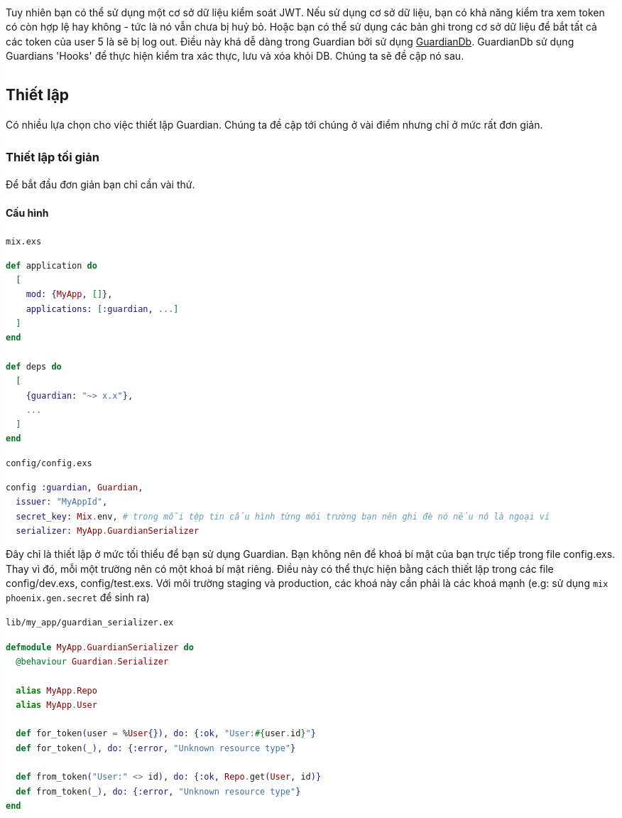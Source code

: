 Tuy nhiên bạn có thể sử dụng một cơ sở dữ liệu kiểm soát JWT. Nếu sử dụng cơ sở dữ liệu, bạn có khả năng kiểm tra xem token có còn hợp lệ hay không - tức là nó vẫn chưa bị huỷ bỏ. Hoặc bạn có thể sử dụng các bản ghi trong cơ sở dữ liệu để bắt tất cả các token của user 5 là sẽ bị log out. Điều này khá dễ dàng trong Guardian bởi sử dụng [GuardianDb](https://github.com/hassox/guardian_db). GuardianDb sử dụng Guardians 'Hooks' để thực hiện kiểm tra xác thực, lưu và xóa khỏi DB. Chúng ta sẽ đề cập nó sau.

## Thiết lập

Có nhiều lựa chọn cho việc thiết lập Guardian. Chúng ta đề cập tới chúng ở vài điểm nhưng chỉ ở mức rất đơn giản.

### Thiết lập tối giản

Để bắt đầu đơn giản bạn chỉ cần vài thứ.

#### Cấu hình

`mix.exs`

```elixir
def application do
  [
    mod: {MyApp, []},
    applications: [:guardian, ...]
  ]
end

def deps do
  [
    {guardian: "~> x.x"},
    ...
  ]
end
```

`config/config.exs`

```elixir
config :guardian, Guardian,
  issuer: "MyAppId",
  secret_key: Mix.env, # trong mỗi tệp tin cấu hình từng môi trường bạn nên ghi đè nó nếu nó là ngoại vi
  serializer: MyApp.GuardianSerializer
```

Đây chỉ là thiết lập ở mức tối thiểu để bạn sử dụng Guardian. Bạn không nên để khoá bí mật của bạn trực tiếp trong file config.exs. Thay vì đó, mỗi một trường nên có một khoá bí mật riêng. Điều này có thể thực hiện bằng cách thiết lập trong các file config/dev.exs, config/test.exs. Với môi trường staging và production, các khoá này cần phải là các khoá mạnh (e.g: sử dụng `mix phoenix.gen.secret` để sinh ra)

`lib/my_app/guardian_serializer.ex`

```elixir
defmodule MyApp.GuardianSerializer do
  @behaviour Guardian.Serializer

  alias MyApp.Repo
  alias MyApp.User

  def for_token(user = %User{}), do: {:ok, "User:#{user.id}"}
  def for_token(_), do: {:error, "Unknown resource type"}

  def from_token("User:" <> id), do: {:ok, Repo.get(User, id)}
  def from_token(_), do: {:error, "Unknown resource type"}
end
```